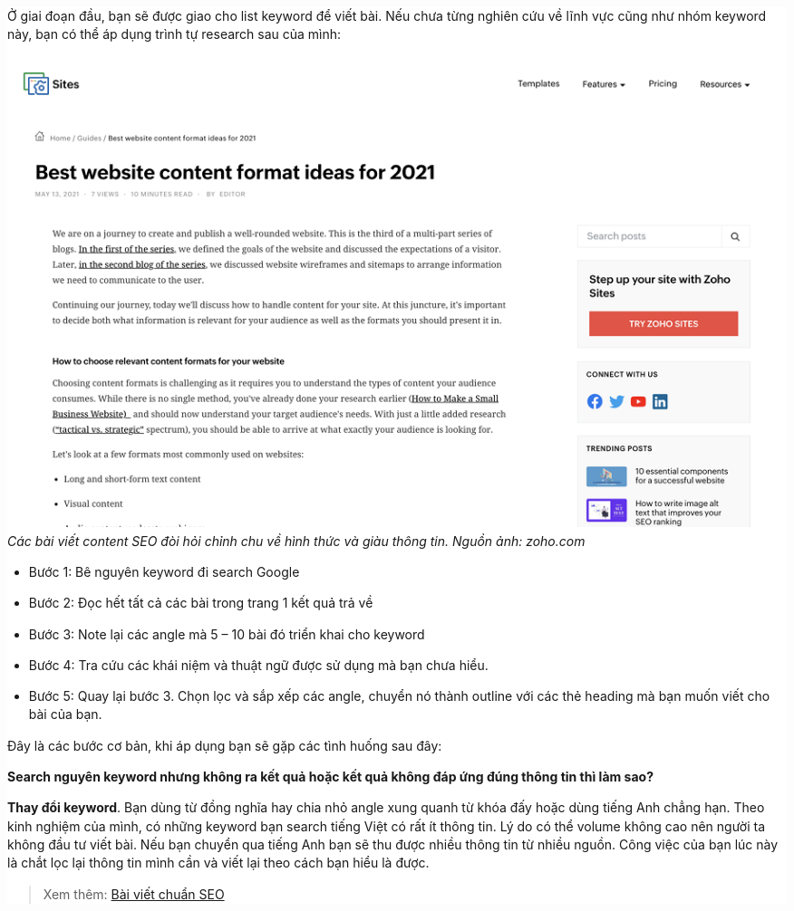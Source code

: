Ở giai đoạn đầu, bạn sẽ được giao cho list keyword để viết bài. Nếu chưa từng nghiên cứu về lĩnh vực cũng như nhóm keyword này, bạn có thể áp dụng trình tự research sau của mình:

![Các bài viết content SEO đòi hỏi chỉnh chu về hình thức và giàu thông tin](/images/bai-viet-blog-zoho.png)
_Các bài viết content SEO đòi hỏi chỉnh chu về hình thức và giàu thông tin. Nguồn ảnh: zoho.com_

+ Bước 1: Bê nguyên keyword đi search Google

+ Bước 2: Đọc hết tất cả các bài trong trang 1 kết quả trả về

+ Bước 3: Note lại các angle mà 5 – 10 bài  đó triển khai cho keyword

+ Bước 4: Tra cứu các khái niệm và thuật ngữ được sử dụng mà bạn chưa hiểu. 

+ Bước 5: Quay lại bước 3. Chọn lọc và sắp xếp các angle, chuyển nó thành outline với các thẻ heading mà bạn muốn viết cho bài của bạn.

Đây là các bước cơ bản, khi áp dụng bạn sẽ gặp các tình huống sau đây:

**Search nguyên keyword nhưng không ra kết quả hoặc kết quả không đáp ứng đúng thông tin thì làm sao?**

**Thay đổi keyword**. Bạn dùng từ đồng nghĩa hay chia nhỏ angle xung quanh từ khóa đấy hoặc dùng tiếng Anh chẳng hạn. Theo kinh nghiệm của mình, có những keyword bạn search tiếng Việt có rất ít thông tin. Lý do có thể volume không cao nên người ta không đầu tư viết bài. Nếu bạn chuyển qua tiếng Anh bạn sẽ thu được nhiều thông tin từ nhiều nguồn. Công việc của bạn lúc này là chắt lọc lại thông tin mình cần và viết lại theo cách bạn hiểu là được.

> Xem thêm: [Bài viết chuẩn SEO](https://vegiang.com/bai-viet-chuan-seo-la-gi-chia-se-kinh-nghiem-tu-a-z-cho-nguoi-moi/)
